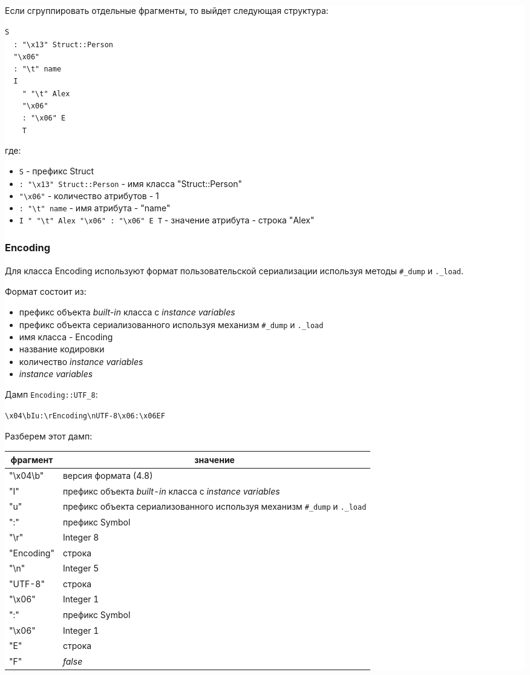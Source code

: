 Если сгруппировать отдельные фрагменты, то выйдет следующая структура:

```
S
  : "\x13" Struct::Person
  "\x06"
  : "\t" name
  I
    " "\t" Alex
    "\x06"
    : "\x06" E
    T
```

где:

- `S` - префикс Struct
- `: "\x13" Struct::Person` - имя класса "Struct::Person"
- `"\x06"` - количество атрибутов - 1
- `: "\t" name` - имя атрибута - "name"
- `I " "\t" Alex "\x06" : "\x06" E T` - значение атрибута - строка "Alex"


### Encoding

Для класса Encoding используют формат пользовательской сериализации
используя методы `#_dump` и `._load`.

Формат состоит из:
- префикс объекта _built-in_ класса с _instance variables_
- префикс объекта сериализованного используя механизм `#_dump` и `._load`
- имя класса - Encoding
- название кодировки
- количество _instance variables_
- _instance variables_

Дамп `Encoding::UTF_8`:

```
\x04\bIu:\rEncoding\nUTF-8\x06:\x06EF
```

Разберем этот дамп:

фрагмент   | значение
-----------|---------
"\x04\b"   | версия формата (4.8)
"I"        | префикс объекта _built-in_ класса с _instance variables_
"u"        | префикс объекта сериализованного используя механизм `#_dump` и `._load`
":"        | префикс Symbol
"\r"       | Integer 8
"Encoding" | строка
"\n"       | Integer 5
"UTF-8"    | строка
"\x06"     | Integer 1
":"        | префикс Symbol
"\x06"     | Integer 1
"E"        | строка
"F"        | _false_
